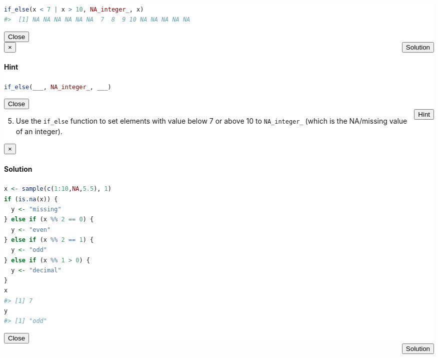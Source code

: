 ```r
if_else(x < 7 | x > 10, NA_integer_, x)
#>  [1] NA NA NA NA NA NA  7  8  9 10 NA NA NA NA NA
```


</div><div class="modal-footer"><button class="btn btn-default" data-dismiss="modal">Close</button></div></div></div></div><button class="btn btn-default btn-xs" style="float:right" data-toggle="modal" data-target="#ouXolNifap6CudRylWwz">Solution</button>

<div class="modal fade bs-example-modal-lg" id="TJm4GHp0LZgWiU8J67KN" tabindex="-1" role="dialog" aria-labelledby="TJm4GHp0LZgWiU8J67KN-title"><div class="modal-dialog modal-lg" role="document"><div class="modal-content"><div class="modal-header"><button type="button" class="close" data-dismiss="modal" aria-label="Close"><span aria-hidden="true">&times;</span></button><h4 class="modal-title" id="TJm4GHp0LZgWiU8J67KN-title">Hint</h4></div><div class="modal-body">

```r
if_else(___, NA_integer_, ___)
```


</div><div class="modal-footer"><button class="btn btn-default" data-dismiss="modal">Close</button></div></div></div></div><button class="btn btn-default btn-xs" style="float:right" data-toggle="modal" data-target="#TJm4GHp0LZgWiU8J67KN">Hint</button>

5) Use the `if_else` function to set elements with value below 7 or above 10 to `NA_integer_` (which is the NA/missing value of an integer).




<div class="modal fade bs-example-modal-lg" id="Hqhr4HcnDTVLiZP18yy8" tabindex="-1" role="dialog" aria-labelledby="Hqhr4HcnDTVLiZP18yy8-title"><div class="modal-dialog modal-lg" role="document"><div class="modal-content"><div class="modal-header"><button type="button" class="close" data-dismiss="modal" aria-label="Close"><span aria-hidden="true">&times;</span></button><h4 class="modal-title" id="Hqhr4HcnDTVLiZP18yy8-title">Solution</h4></div><div class="modal-body">

```r
x <- sample(c(1:10,NA,5.5), 1)
if (is.na(x)) {
  y <- "missing"
} else if (x %% 2 == 0) {
  y <- "even"
} else if (x %% 2 == 1) {
  y <- "odd"
} else if (x %% 1 > 0) {
  y <- "decimal"
} 
x
#> [1] 7
y
#> [1] "odd"
```


</div><div class="modal-footer"><button class="btn btn-default" data-dismiss="modal">Close</button></div></div></div></div><button class="btn btn-default btn-xs" style="float:right" data-toggle="modal" data-target="#Hqhr4HcnDTVLiZP18yy8">Solution</button>


[BSS]: https://bss.au.dk/en/
[course-help]: https://github.com/bss-osca/tfa/issues
[cran]: https://cloud.r-project.org
[cheatsheet-readr]: https://rawgit.com/rstudio/cheatsheets/master/data-import.pdf
[course-welcome-to-the-tidyverse]: https://github.com/rstudio-education/welcome-to-the-tidyverse
[DataCamp]: https://www.datacamp.com/
[datacamp-signup]: https://www.datacamp.com/groups/shared_links/cbaee6c73e7d78549a9e32a900793b2d5491ace1824efc1760a6729735948215
[datacamp-r-intro]: https://learn.datacamp.com/courses/free-introduction-to-r
[datacamp-r-rmarkdown]: https://campus.datacamp.com/courses/reporting-with-rmarkdown
[datacamp-r-communicating]: https://learn.datacamp.com/courses/communicating-with-data-in-the-tidyverse
[datacamp-r-communicating-chap3]: https://campus.datacamp.com/courses/communicating-with-data-in-the-tidyverse/introduction-to-rmarkdown
[datacamp-r-communicating-chap4]: https://campus.datacamp.com/courses/communicating-with-data-in-the-tidyverse/customizing-your-rmarkdown-report
[datacamp-r-intermediate]: https://learn.datacamp.com/courses/intermediate-r
[datacamp-r-intermediate-chap1]: https://campus.datacamp.com/courses/intermediate-r/chapter-1-conditionals-and-control-flow
[datacamp-r-intermediate-chap2]: https://campus.datacamp.com/courses/intermediate-r/chapter-2-loops
[datacamp-r-intermediate-chap3]: https://campus.datacamp.com/courses/intermediate-r/chapter-3-functions
[datacamp-r-intermediate-chap4]: https://campus.datacamp.com/courses/intermediate-r/chapter-4-the-apply-family
[datacamp-r-functions]: https://learn.datacamp.com/courses/introduction-to-writing-functions-in-r
[datacamp-r-tidyverse]: https://learn.datacamp.com/courses/introduction-to-the-tidyverse
[datacamp-r-strings]: https://learn.datacamp.com/courses/string-manipulation-with-stringr-in-r
[datacamp-r-dplyr]: https://learn.datacamp.com/courses/data-manipulation-with-dplyr
[datacamp-r-dplyr-bakeoff]: https://learn.datacamp.com/courses/working-with-data-in-the-tidyverse
[datacamp-r-ggplot2-intro]: https://learn.datacamp.com/courses/introduction-to-data-visualization-with-ggplot2
[datacamp-r-ggplot2-intermediate]: https://learn.datacamp.com/courses/intermediate-data-visualization-with-ggplot2
[dplyr-cran]: https://CRAN.R-project.org/package=dplyr
[debug-in-r]: https://rstats.wtf/debugging-r-code.html
[excel-vs-r]: https://www.jessesadler.com/post/excel-vs-r/
[google-form]: https://forms.gle/s39GeDGV9AzAXUo18
[google-grupper]: https://docs.google.com/spreadsheets/d/1DHxthd5AQywAU4Crb3hM9rnog2GqGQYZ2o175SQgn_0/edit?usp=sharing
[GitHub]: https://github.com/
[git-install]: https://git-scm.com/downloads
[github-actions]: https://github.com/features/actions
[github-pages]: https://pages.github.com/
[happy-git]: https://happygitwithr.com
[hg-install-git]: https://happygitwithr.com/install-git.html
[hg-why]: https://happygitwithr.com/big-picture.html#big-picture
[hg-github-reg]: https://happygitwithr.com/github-acct.html#github-acct
[hg-git-install]: https://happygitwithr.com/install-git.html#install-git
[hg-exist-github-first]: https://happygitwithr.com/existing-github-first.html
[hg-exist-github-last]: https://happygitwithr.com/existing-github-last.html
[hg-credential-helper]: https://happygitwithr.com/credential-caching.html
[hypothes.is]: https://web.hypothes.is/
[osca-programme]: https://kandidat.au.dk/en/operationsandsupplychainanalytics/
[Peergrade]: https://peergrade.io
[peergrade-signup]: https://app.peergrade.io/join
[point-and-click]: https://en.wikipedia.org/wiki/Point_and_click
[pkg-bookdown]: https://bookdown.org/yihui/bookdown/
[pkg-openxlsx]: https://ycphs.github.io/openxlsx/index.html
[pkg-ropensci-writexl]: https://docs.ropensci.org/writexl/
[pkg-jsonlite]: https://cran.r-project.org/web/packages/jsonlite/index.html
[R]: https://www.r-project.org
[RStudio]: https://rstudio.com
[rstudio-cloud]: https://rstudio.cloud/spaces/176810/join?access_code=LSGnG2EXTuzSyeYaNXJE77vP33DZUoeMbC0xhfCz
[r-cloud-mod12]: https://rstudio.cloud/spaces/176810/project/2963819
[r-cloud-mod13]: https://rstudio.cloud/spaces/176810/project/3020139
[r-cloud-mod14]: https://rstudio.cloud/spaces/176810/project/3020322
[r-cloud-mod15]: https://rstudio.cloud/spaces/176810/project/3020509
[r-cloud-mod16]: https://rstudio.cloud/spaces/176810/project/3026754
[r-cloud-mod17]: https://rstudio.cloud/spaces/176810/project/3034015
[r-cloud-mod18]: https://rstudio.cloud/spaces/176810/project/3130795
[r-cloud-mod19]: https://rstudio.cloud/spaces/176810/project/3266132
[rstudio-download]: https://rstudio.com/products/rstudio/download/#download
[rstudio-customizing]: https://support.rstudio.com/hc/en-us/articles/200549016-Customizing-RStudio
[rstudio-key-shortcuts]: https://support.rstudio.com/hc/en-us/articles/200711853-Keyboard-Shortcuts
[rstudio-workbench]: https://www.rstudio.com/wp-content/uploads/2014/04/rstudio-workbench.png
[r-markdown]: https://rmarkdown.rstudio.com/
[ropensci-writexl]: https://docs.ropensci.org/writexl/
[r4ds-pipes]: https://r4ds.had.co.nz/pipes.html
[r4ds-factors]: https://r4ds.had.co.nz/factors.html
[r4ds-strings]: https://r4ds.had.co.nz/strings.html
[r4ds-iteration]: https://r4ds.had.co.nz/iteration.html
[stat-545]: https://stat545.com
[stat-545-functions-part1]: https://stat545.com/functions-part1.html
[stat-545-functions-part2]: https://stat545.com/functions-part2.html
[stat-545-functions-part3]: https://stat545.com/functions-part3.html
[slides-welcome]: https://bss-osca.github.io/tfa/slides/00-tfa_welcome.html
[slides-m1-3]: https://bss-osca.github.io/tfa/slides/01-welcome_r_part.html
[slides-m4-5]: https://bss-osca.github.io/tfa/slides/02-programming.html
[slides-m6-8]: https://bss-osca.github.io/tfa/slides/03-transform.html
[slides-m9]: https://bss-osca.github.io/tfa/slides/04-plot.html
[slides-m83]: https://bss-osca.github.io/tfa/slides/05-joins.html
[tidyverse-main-page]: https://www.tidyverse.org
[tidyverse-packages]: https://www.tidyverse.org/packages/
[tidyverse-core]: https://www.tidyverse.org/packages/#core-tidyverse
[tidyverse-ggplot2]: https://ggplot2.tidyverse.org/
[tidyverse-dplyr]: https://dplyr.tidyverse.org/
[tidyverse-tidyr]: https://tidyr.tidyverse.org/
[tidyverse-readr]: https://readr.tidyverse.org/
[tidyverse-purrr]: https://purrr.tidyverse.org/
[tidyverse-tibble]: https://tibble.tidyverse.org/
[tidyverse-stringr]: https://stringr.tidyverse.org/
[tidyverse-forcats]: https://forcats.tidyverse.org/
[tidyverse-readxl]: https://readxl.tidyverse.org
[tidyverse-googlesheets4]: https://googlesheets4.tidyverse.org/index.html
[tutorial-markdown]: https://commonmark.org/help/tutorial/
[Udemy]: https://www.udemy.com/
[vba-yt-course1]: https://www.youtube.com/playlist?list=PLpOAvcoMay5S_hb2D7iKznLqJ8QG_pde0
[vba-course1-hello]: https://youtu.be/f42OniDWaIo
[vba-yt-course2]: https://www.youtube.com/playlist?list=PL3A6U40JUYCi4njVx59-vaUxYkG0yRO4m
[vba-course2-devel-tab]: https://youtu.be/awEOUaw9q58
[vba-course2-devel-editor]: https://youtu.be/awEOUaw9q58
[vba-course2-devel-project]: https://youtu.be/fp6PTbU7bXo
[vba-course2-devel-properties]: https://youtu.be/ks2QYKAd9Xw
[vba-course2-devel-hello]: https://youtu.be/EQ6tDWBc8G4
[video-install]: https://vimeo.com/415501284
[video-rstudio-intro]: https://vimeo.com/416391353
[video-packages]: https://vimeo.com/416743698
[video-projects]: https://vimeo.com/319318233
[video-r-intro-p1]: https://www.youtube.com/watch?v=vGY5i_J2c-c
[video-r-intro-p2]: https://www.youtube.com/watch?v=w8_XdYI3reU
[video-r-intro-p3]: https://www.youtube.com/watch?v=NuY6jY4qE7I
[video-subsetting]: https://www.youtube.com/watch?v=hWbgqzsQJF0&list=PLjTlxb-wKvXPqyY3FZDO8GqIaWuEDy-Od&index=10&t=0s
[video-datatypes]: https://www.youtube.com/watch?v=5AQM-yUX9zg&list=PLjTlxb-wKvXPqyY3FZDO8GqIaWuEDy-Od&index=10
[video-control-structures]: https://www.youtube.com/watch?v=s_h9ruNwI_0
[video-conditional-loops]: https://www.youtube.com/watch?v=2evtsnPaoDg
[video-functions]: https://www.youtube.com/watch?v=ffPeac3BigM
[video-tibble-vs-df]: https://www.youtube.com/watch?v=EBk6PnvE1R4
[video-dplyr]: https://www.youtube.com/watch?v=aywFompr1F4
[wiki-snake-case]: https://en.wikipedia.org/wiki/Snake_case
[wiki-camel-case]: https://en.wikipedia.org/wiki/Camel_case
[wiki-interpreted]: https://en.wikipedia.org/wiki/Interpreted_language
[wiki-literate-programming]: https://en.wikipedia.org/wiki/Literate_programming
[wiki-csv]: https://en.wikipedia.org/wiki/Comma-separated_values
[wiki-json]: https://en.wikipedia.org/wiki/JSON